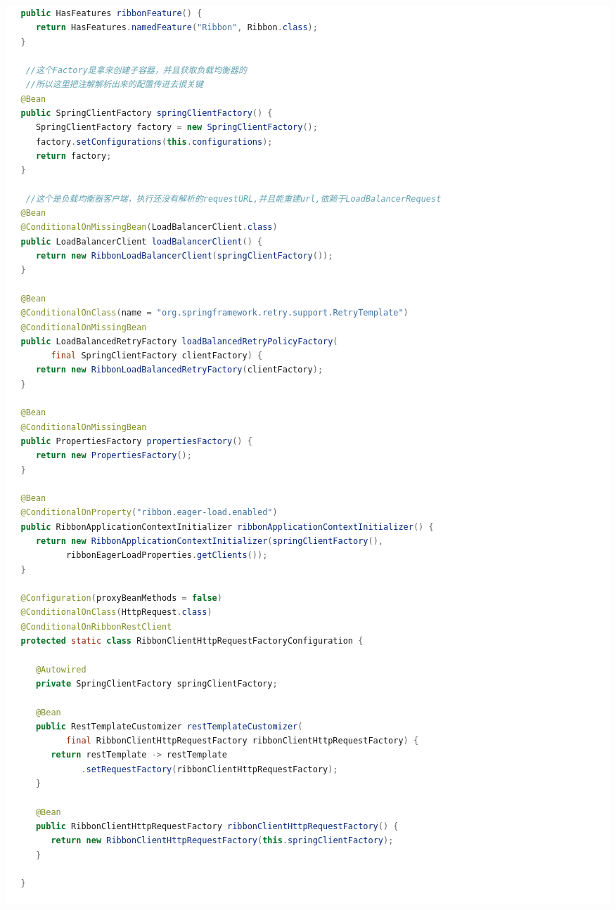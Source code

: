 ```java
   public HasFeatures ribbonFeature() {
      return HasFeatures.namedFeature("Ribbon", Ribbon.class);
   }

    //这个Factory是拿来创建子容器，并且获取负载均衡器的
    //所以这里把注解解析出来的配置传进去很关键
   @Bean
   public SpringClientFactory springClientFactory() {
      SpringClientFactory factory = new SpringClientFactory();
      factory.setConfigurations(this.configurations);
      return factory;
   }

    //这个是负载均衡器客户端，执行还没有解析的requestURL,并且能重建url,依赖于LoadBalancerRequest
   @Bean
   @ConditionalOnMissingBean(LoadBalancerClient.class)
   public LoadBalancerClient loadBalancerClient() {
      return new RibbonLoadBalancerClient(springClientFactory());
   }

   @Bean
   @ConditionalOnClass(name = "org.springframework.retry.support.RetryTemplate")
   @ConditionalOnMissingBean
   public LoadBalancedRetryFactory loadBalancedRetryPolicyFactory(
         final SpringClientFactory clientFactory) {
      return new RibbonLoadBalancedRetryFactory(clientFactory);
   }

   @Bean
   @ConditionalOnMissingBean
   public PropertiesFactory propertiesFactory() {
      return new PropertiesFactory();
   }

   @Bean
   @ConditionalOnProperty("ribbon.eager-load.enabled")
   public RibbonApplicationContextInitializer ribbonApplicationContextInitializer() {
      return new RibbonApplicationContextInitializer(springClientFactory(),
            ribbonEagerLoadProperties.getClients());
   }

   @Configuration(proxyBeanMethods = false)
   @ConditionalOnClass(HttpRequest.class)
   @ConditionalOnRibbonRestClient
   protected static class RibbonClientHttpRequestFactoryConfiguration {

      @Autowired
      private SpringClientFactory springClientFactory;

      @Bean
      public RestTemplateCustomizer restTemplateCustomizer(
            final RibbonClientHttpRequestFactory ribbonClientHttpRequestFactory) {
         return restTemplate -> restTemplate
               .setRequestFactory(ribbonClientHttpRequestFactory);
      }

      @Bean
      public RibbonClientHttpRequestFactory ribbonClientHttpRequestFactory() {
         return new RibbonClientHttpRequestFactory(this.springClientFactory);
      }

   }
   
```